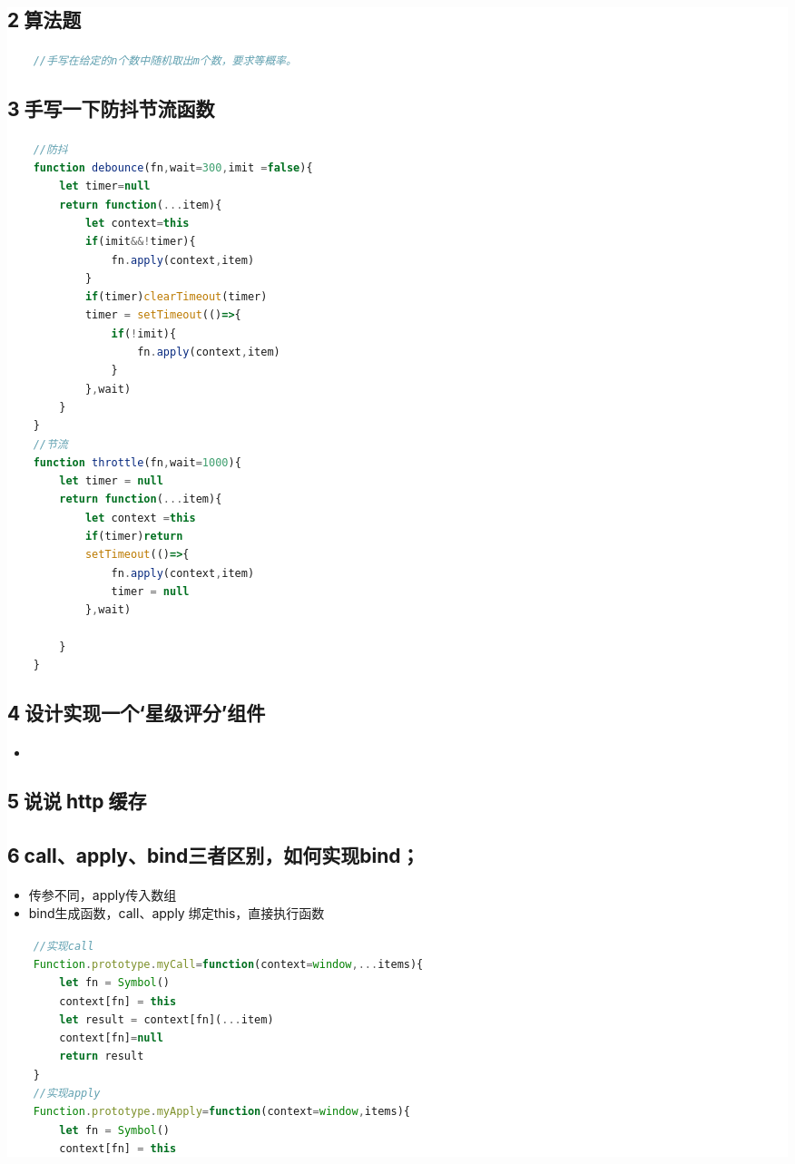 ## 2 算法题
```javascript
    //手写在给定的n个数中随机取出m个数，要求等概率。


```
## 3 手写一下防抖节流函数
```javascript
    //防抖
    function debounce(fn,wait=300,imit =false){
        let timer=null
        return function(...item){
            let context=this
            if(imit&&!timer){
                fn.apply(context,item)
            }
            if(timer)clearTimeout(timer)
            timer = setTimeout(()=>{
                if(!imit){
                    fn.apply(context,item)
                }
            },wait)
        }
    }
    //节流
    function throttle(fn,wait=1000){
        let timer = null
        return function(...item){
            let context =this
            if(timer)return
            setTimeout(()=>{
                fn.apply(context,item)
                timer = null
            },wait)

        }
    }

```
## 4 设计实现一个‘星级评分’组件
- 
## 5 说说 http 缓存

## 6 call、apply、bind三者区别，如何实现bind；
- 传参不同，apply传入数组
- bind生成函数，call、apply 绑定this，直接执行函数
```javascript
    //实现call
    Function.prototype.myCall=function(context=window,...items){
        let fn = Symbol()
        context[fn] = this
        let result = context[fn](...item)
        context[fn]=null
        return result
    }
    //实现apply
    Function.prototype.myApply=function(context=window,items){
        let fn = Symbol()
        context[fn] = this
```